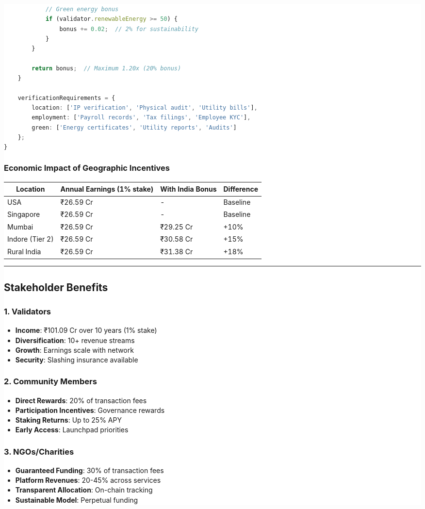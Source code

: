 ```typescript
            // Green energy bonus
            if (validator.renewableEnergy >= 50) {
                bonus += 0.02;  // 2% for sustainability
            }
        }
        
        return bonus;  // Maximum 1.20x (20% bonus)
    }
    
    verificationRequirements = {
        location: ['IP verification', 'Physical audit', 'Utility bills'],
        employment: ['Payroll records', 'Tax filings', 'Employee KYC'],
        green: ['Energy certificates', 'Utility reports', 'Audits']
    };
}
```

### Economic Impact of Geographic Incentives

| Location | Annual Earnings (1% stake) | With India Bonus | Difference |
|----------|---------------------------|------------------|------------|
| USA | ₹26.59 Cr | - | Baseline |
| Singapore | ₹26.59 Cr | - | Baseline |
| Mumbai | ₹26.59 Cr | ₹29.25 Cr | +10% |
| Indore (Tier 2) | ₹26.59 Cr | ₹30.58 Cr | +15% |
| Rural India | ₹26.59 Cr | ₹31.38 Cr | +18% |

---

## Stakeholder Benefits

### 1. Validators
- **Income**: ₹101.09 Cr over 10 years (1% stake)
- **Diversification**: 10+ revenue streams
- **Growth**: Earnings scale with network
- **Security**: Slashing insurance available

### 2. Community Members
- **Direct Rewards**: 20% of transaction fees
- **Participation Incentives**: Governance rewards
- **Staking Returns**: Up to 25% APY
- **Early Access**: Launchpad priorities

### 3. NGOs/Charities
- **Guaranteed Funding**: 30% of transaction fees
- **Platform Revenues**: 20-45% across services
- **Transparent Allocation**: On-chain tracking
- **Sustainable Model**: Perpetual funding
